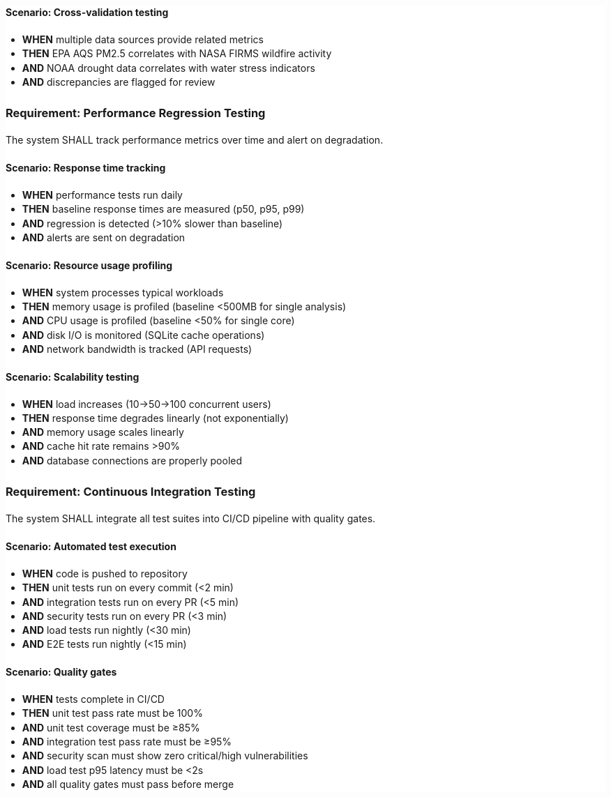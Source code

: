 #### Scenario: Cross-validation testing

- **WHEN** multiple data sources provide related metrics
- **THEN** EPA AQS PM2.5 correlates with NASA FIRMS wildfire activity
- **AND** NOAA drought data correlates with water stress indicators
- **AND** discrepancies are flagged for review

### Requirement: Performance Regression Testing

The system SHALL track performance metrics over time and alert on degradation.

#### Scenario: Response time tracking

- **WHEN** performance tests run daily
- **THEN** baseline response times are measured (p50, p95, p99)
- **AND** regression is detected (>10% slower than baseline)
- **AND** alerts are sent on degradation

#### Scenario: Resource usage profiling

- **WHEN** system processes typical workloads
- **THEN** memory usage is profiled (baseline <500MB for single analysis)
- **AND** CPU usage is profiled (baseline <50% for single core)
- **AND** disk I/O is monitored (SQLite cache operations)
- **AND** network bandwidth is tracked (API requests)

#### Scenario: Scalability testing

- **WHEN** load increases (10→50→100 concurrent users)
- **THEN** response time degrades linearly (not exponentially)
- **AND** memory usage scales linearly
- **AND** cache hit rate remains >90%
- **AND** database connections are properly pooled

### Requirement: Continuous Integration Testing

The system SHALL integrate all test suites into CI/CD pipeline with quality gates.

#### Scenario: Automated test execution

- **WHEN** code is pushed to repository
- **THEN** unit tests run on every commit (<2 min)
- **AND** integration tests run on every PR (<5 min)
- **AND** security tests run on every PR (<3 min)
- **AND** load tests run nightly (<30 min)
- **AND** E2E tests run nightly (<15 min)

#### Scenario: Quality gates

- **WHEN** tests complete in CI/CD
- **THEN** unit test pass rate must be 100%
- **AND** unit test coverage must be ≥85%
- **AND** integration test pass rate must be ≥95%
- **AND** security scan must show zero critical/high vulnerabilities
- **AND** load test p95 latency must be <2s
- **AND** all quality gates must pass before merge
